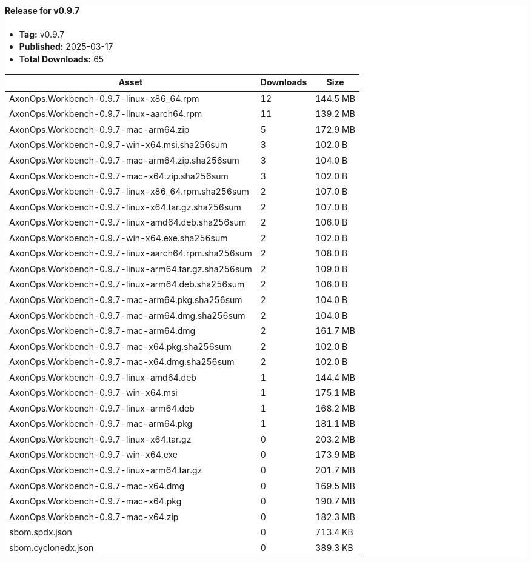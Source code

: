 #### Release for v0.9.7
- **Tag:** v0.9.7
- **Published:** 2025-03-17
- **Total Downloads:** 65

| Asset | Downloads | Size |
|-------|-----------|------|
| AxonOps.Workbench-0.9.7-linux-x86_64.rpm | 12 | 144.5 MB |
| AxonOps.Workbench-0.9.7-linux-aarch64.rpm | 11 | 139.2 MB |
| AxonOps.Workbench-0.9.7-mac-arm64.zip | 5 | 172.9 MB |
| AxonOps.Workbench-0.9.7-win-x64.msi.sha256sum | 3 | 102.0 B |
| AxonOps.Workbench-0.9.7-mac-arm64.zip.sha256sum | 3 | 104.0 B |
| AxonOps.Workbench-0.9.7-mac-x64.zip.sha256sum | 3 | 102.0 B |
| AxonOps.Workbench-0.9.7-linux-x86_64.rpm.sha256sum | 2 | 107.0 B |
| AxonOps.Workbench-0.9.7-linux-x64.tar.gz.sha256sum | 2 | 107.0 B |
| AxonOps.Workbench-0.9.7-linux-amd64.deb.sha256sum | 2 | 106.0 B |
| AxonOps.Workbench-0.9.7-win-x64.exe.sha256sum | 2 | 102.0 B |
| AxonOps.Workbench-0.9.7-linux-aarch64.rpm.sha256sum | 2 | 108.0 B |
| AxonOps.Workbench-0.9.7-linux-arm64.tar.gz.sha256sum | 2 | 109.0 B |
| AxonOps.Workbench-0.9.7-linux-arm64.deb.sha256sum | 2 | 106.0 B |
| AxonOps.Workbench-0.9.7-mac-arm64.pkg.sha256sum | 2 | 104.0 B |
| AxonOps.Workbench-0.9.7-mac-arm64.dmg.sha256sum | 2 | 104.0 B |
| AxonOps.Workbench-0.9.7-mac-arm64.dmg | 2 | 161.7 MB |
| AxonOps.Workbench-0.9.7-mac-x64.pkg.sha256sum | 2 | 102.0 B |
| AxonOps.Workbench-0.9.7-mac-x64.dmg.sha256sum | 2 | 102.0 B |
| AxonOps.Workbench-0.9.7-linux-amd64.deb | 1 | 144.4 MB |
| AxonOps.Workbench-0.9.7-win-x64.msi | 1 | 175.1 MB |
| AxonOps.Workbench-0.9.7-linux-arm64.deb | 1 | 168.2 MB |
| AxonOps.Workbench-0.9.7-mac-arm64.pkg | 1 | 181.1 MB |
| AxonOps.Workbench-0.9.7-linux-x64.tar.gz | 0 | 203.2 MB |
| AxonOps.Workbench-0.9.7-win-x64.exe | 0 | 173.9 MB |
| AxonOps.Workbench-0.9.7-linux-arm64.tar.gz | 0 | 201.7 MB |
| AxonOps.Workbench-0.9.7-mac-x64.dmg | 0 | 169.5 MB |
| AxonOps.Workbench-0.9.7-mac-x64.pkg | 0 | 190.7 MB |
| AxonOps.Workbench-0.9.7-mac-x64.zip | 0 | 182.3 MB |
| sbom.spdx.json | 0 | 713.4 KB |
| sbom.cyclonedx.json | 0 | 389.3 KB |
